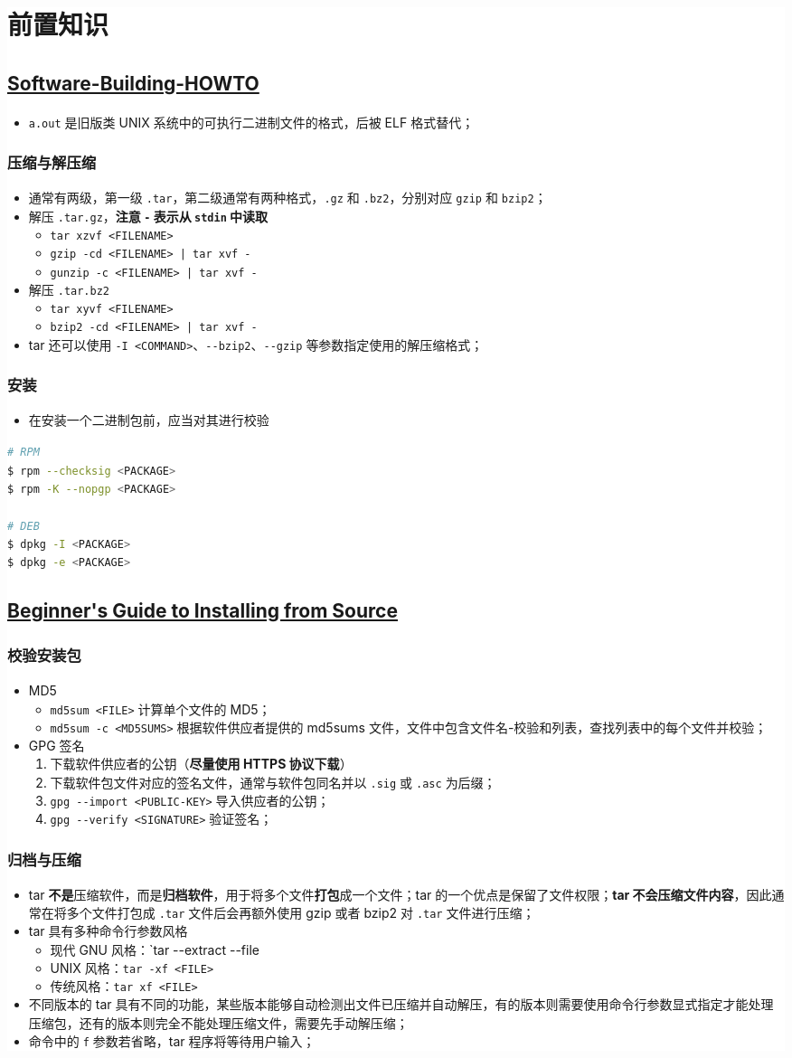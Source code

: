 # 前置知识

## [Software-Building-HOWTO](https://tldp.org/HOWTO/Software-Building-HOWTO.html)

* `a.out` 是旧版类 UNIX 系统中的可执行二进制文件的格式，后被 ELF 格式替代；

### 压缩与解压缩

* 通常有两级，第一级 `.tar`，第二级通常有两种格式，`.gz` 和 `.bz2`，分别对应 `gzip` 和 `bzip2`；
* 解压 `.tar.gz`，**注意 `-` 表示从 `stdin` 中读取**
	* `tar xzvf <FILENAME>`
	* `gzip -cd <FILENAME> | tar xvf -`
	* `gunzip -c <FILENAME> | tar xvf -`
* 解压 `.tar.bz2`
	* `tar xyvf <FILENAME>`
	* `bzip2 -cd <FILENAME> | tar xvf -`
* tar 还可以使用 `-I <COMMAND>`、`--bzip2`、`--gzip` 等参数指定使用的解压缩格式；

### 安装

* 在安装一个二进制包前，应当对其进行校验
```bash
# RPM
$ rpm --checksig <PACKAGE>
$ rpm -K --nopgp <PACKAGE>

# DEB
$ dpkg -I <PACKAGE>
$ dpkg -e <PACKAGE>
```

## [Beginner's Guide to Installing from Source](https://moi.vonos.net/linux/beginners-installing-from-source/)

### 校验安装包

* MD5
	* `md5sum <FILE>` 计算单个文件的 MD5；
	* `md5sum -c <MD5SUMS>` 根据软件供应者提供的 md5sums 文件，文件中包含文件名-校验和列表，查找列表中的每个文件并校验；
* GPG 签名
	1. 下载软件供应者的公钥（**尽量使用 HTTPS 协议下载**）
	2. 下载软件包文件对应的签名文件，通常与软件包同名并以 `.sig` 或 `.asc` 为后缀；
	3. `gpg --import <PUBLIC-KEY>` 导入供应者的公钥；
	4. `gpg --verify <SIGNATURE>` 验证签名；

### 归档与压缩

* tar **不是**压缩软件，而是**归档软件**，用于将多个文件**打包**成一个文件；tar 的一个优点是保留了文件权限；**tar 不会压缩文件内容**，因此通常在将多个文件打包成 `.tar` 文件后会再额外使用 gzip 或者 bzip2 对 `.tar` 文件进行压缩；
* tar 具有多种命令行参数风格
	* 现代 GNU 风格：`tar --extract --file <FILE>
	* UNIX 风格：`tar -xf <FILE>`
	* 传统风格：`tar xf <FILE>`
* 不同版本的 tar 具有不同的功能，某些版本能够自动检测出文件已压缩并自动解压，有的版本则需要使用命令行参数显式指定才能处理压缩包，还有的版本则完全不能处理压缩文件，需要先手动解压缩；
* 命令中的 `f` 参数若省略，tar 程序将等待用户输入；
